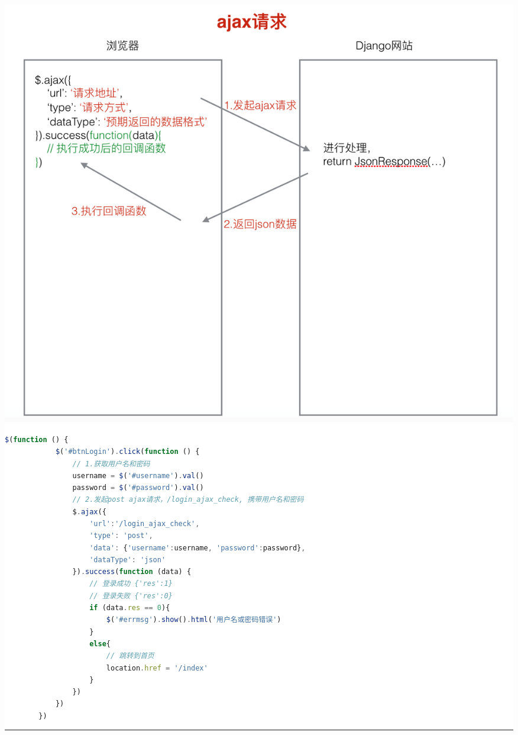 ![](images/ajax请求流程.png)

```javascript
$(function () {
            $('#btnLogin').click(function () {
                // 1.获取用户名和密码
                username = $('#username').val()
                password = $('#password').val()
                // 2.发起post ajax请求，/login_ajax_check, 携带用户名和密码
                $.ajax({
                    'url':'/login_ajax_check',
                    'type': 'post',
                    'data': {'username':username, 'password':password},
                    'dataType': 'json'
                }).success(function (data) {
                    // 登录成功 {'res':1}
                    // 登录失败 {'res':0}
                    if (data.res == 0){
                        $('#errmsg').show().html('用户名或密码错误')
                    }
                    else{
                        // 跳转到首页
                        location.href = '/index'
                    }
                })
            })
        })
```

---